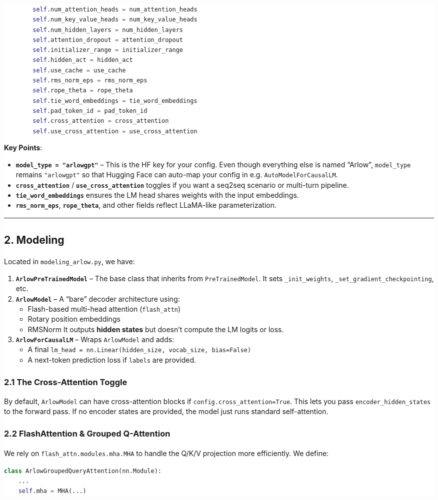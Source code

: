 ```python
        self.num_attention_heads = num_attention_heads
        self.num_key_value_heads = num_key_value_heads
        self.num_hidden_layers = num_hidden_layers
        self.attention_dropout = attention_dropout
        self.initializer_range = initializer_range
        self.hidden_act = hidden_act
        self.use_cache = use_cache
        self.rms_norm_eps = rms_norm_eps
        self.rope_theta = rope_theta
        self.tie_word_embeddings = tie_word_embeddings
        self.pad_token_id = pad_token_id
        self.cross_attention = cross_attention
        self.use_cross_attention = use_cross_attention
```

**Key Points**:
- **`model_type = "arlowgpt"`** – This is the HF key for your config. Even though everything else is named “Arlow”, `model_type` remains `"arlowgpt"` so that Hugging Face can auto-map your config in e.g. `AutoModelForCausalLM`.
- **`cross_attention`** / **`use_cross_attention`** toggles if you want a seq2seq scenario or multi-turn pipeline. 
- **`tie_word_embeddings`** ensures the LM head shares weights with the input embeddings.
- **`rms_norm_eps`**, **`rope_theta`**, and other fields reflect LLaMA-like parameterization.

---

## 2. Modeling

Located in `modeling_arlow.py`, we have:

1. **`ArlowPreTrainedModel`** – The base class that inherits from `PreTrainedModel`. It sets `_init_weights`, `_set_gradient_checkpointing`, etc.
2. **`ArlowModel`** – A “bare” decoder architecture using:
   - Flash-based multi-head attention (`flash_attn`) 
   - Rotary position embeddings 
   - RMSNorm
   It outputs **hidden states** but doesn’t compute the LM logits or loss.
3. **`ArlowForCausalLM`** – Wraps `ArlowModel` and adds:
   - A final `lm_head = nn.Linear(hidden_size, vocab_size, bias=False)`
   - A next-token prediction loss if `labels` are provided.

### 2.1 The Cross-Attention Toggle

By default, `ArlowModel` can have cross-attention blocks if `config.cross_attention=True`. This lets you pass `encoder_hidden_states` to the forward pass. If no encoder states are provided, the model just runs standard self-attention.

### 2.2 FlashAttention & Grouped Q-Attention

We rely on `flash_attn.modules.mha.MHA` to handle the Q/K/V projection more efficiently. We define:

```python
class ArlowGroupedQueryAttention(nn.Module):
    ...
    self.mha = MHA(...)
```
